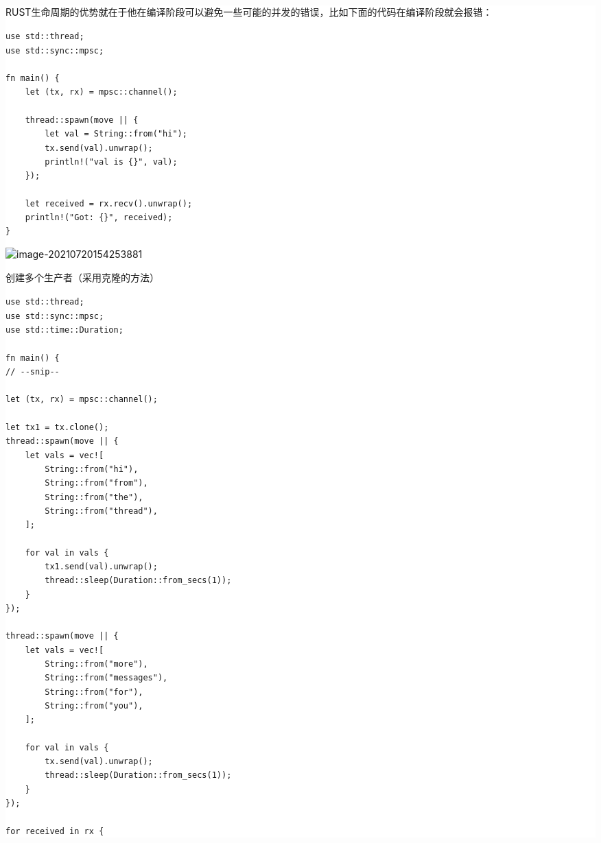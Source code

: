 RUST生命周期的优势就在于他在编译阶段可以避免一些可能的并发的错误，比如下面的代码在编译阶段就会报错：

```
use std::thread;
use std::sync::mpsc;

fn main() {
    let (tx, rx) = mpsc::channel();

    thread::spawn(move || {
        let val = String::from("hi");
        tx.send(val).unwrap();
        println!("val is {}", val);
    });

    let received = rx.recv().unwrap();
    println!("Got: {}", received);
}
```



![image-20210720154253881](C:\Users\18303\AppData\Roaming\Typora\typora-user-images\image-20210720154253881.png)

创建多个生产者（采用克隆的方法）

```
use std::thread;
use std::sync::mpsc;
use std::time::Duration;

fn main() {
// --snip--

let (tx, rx) = mpsc::channel();

let tx1 = tx.clone();
thread::spawn(move || {
    let vals = vec![
        String::from("hi"),
        String::from("from"),
        String::from("the"),
        String::from("thread"),
    ];

    for val in vals {
        tx1.send(val).unwrap();
        thread::sleep(Duration::from_secs(1));
    }
});

thread::spawn(move || {
    let vals = vec![
        String::from("more"),
        String::from("messages"),
        String::from("for"),
        String::from("you"),
    ];

    for val in vals {
        tx.send(val).unwrap();
        thread::sleep(Duration::from_secs(1));
    }
});

for received in rx {
```
